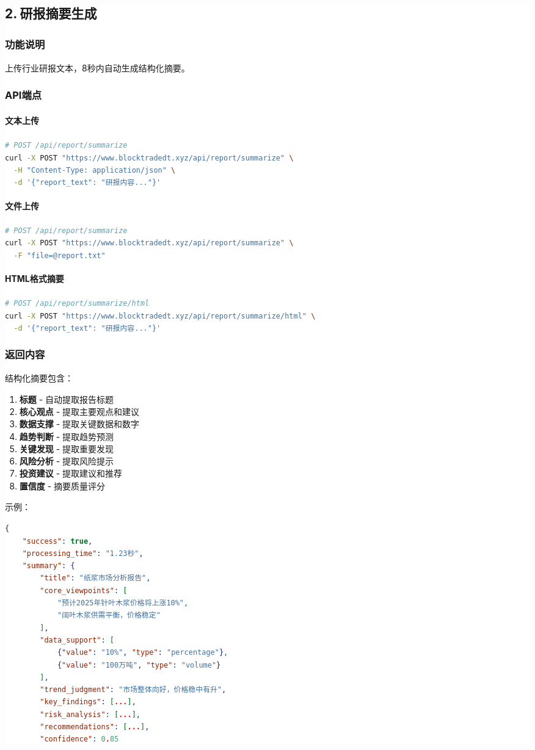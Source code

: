 ## 2. 研报摘要生成

### 功能说明

上传行业研报文本，8秒内自动生成结构化摘要。

### API端点

#### 文本上传

```bash
# POST /api/report/summarize
curl -X POST "https://www.blocktradedt.xyz/api/report/summarize" \
  -H "Content-Type: application/json" \
  -d '{"report_text": "研报内容..."}'
```

#### 文件上传

```bash
# POST /api/report/summarize
curl -X POST "https://www.blocktradedt.xyz/api/report/summarize" \
  -F "file=@report.txt"
```

#### HTML格式摘要

```bash
# POST /api/report/summarize/html
curl -X POST "https://www.blocktradedt.xyz/api/report/summarize/html" \
  -d '{"report_text": "研报内容..."}'
```

### 返回内容

结构化摘要包含：

1. **标题** - 自动提取报告标题
2. **核心观点** - 提取主要观点和建议
3. **数据支撑** - 提取关键数据和数字
4. **趋势判断** - 提取趋势预测
5. **关键发现** - 提取重要发现
6. **风险分析** - 提取风险提示
7. **投资建议** - 提取建议和推荐
8. **置信度** - 摘要质量评分

示例：

```json
{
    "success": true,
    "processing_time": "1.23秒",
    "summary": {
        "title": "纸浆市场分析报告",
        "core_viewpoints": [
            "预计2025年针叶木浆价格将上涨10%",
            "阔叶木浆供需平衡，价格稳定"
        ],
        "data_support": [
            {"value": "10%", "type": "percentage"},
            {"value": "100万吨", "type": "volume"}
        ],
        "trend_judgment": "市场整体向好，价格稳中有升",
        "key_findings": [...],
        "risk_analysis": [...],
        "recommendations": [...],
        "confidence": 0.85
```